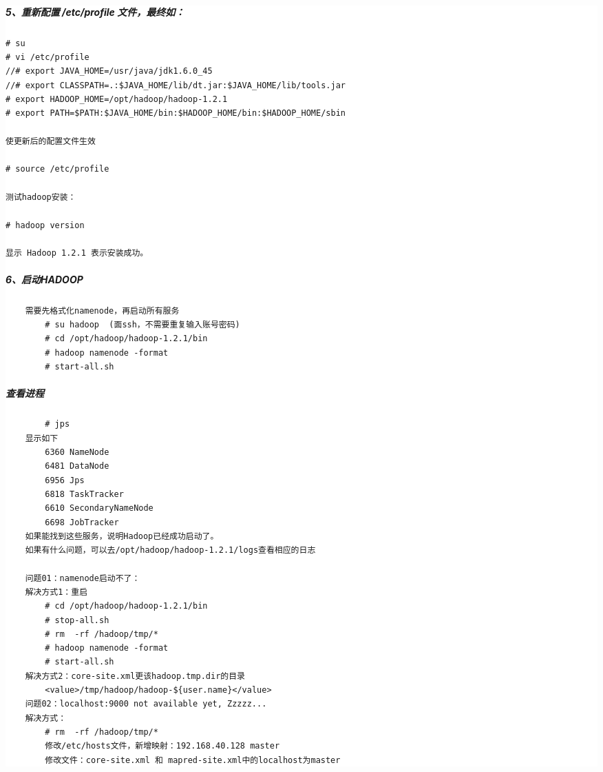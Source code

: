 ##### 5、重新配置 /etc/profile 文件，最终如：
```        
# su
# vi /etc/profile
//# export JAVA_HOME=/usr/java/jdk1.6.0_45
//# export CLASSPATH=.:$JAVA_HOME/lib/dt.jar:$JAVA_HOME/lib/tools.jar
# export HADOOP_HOME=/opt/hadoop/hadoop-1.2.1  
# export PATH=$PATH:$JAVA_HOME/bin:$HADOOP_HOME/bin:$HADOOP_HOME/sbin

使更新后的配置文件生效

# source /etc/profile
   
测试hadoop安装：

# hadoop version  

显示 Hadoop 1.2.1 表示安装成功。
```

##### 6、启动HADOOP
```
    需要先格式化namenode，再启动所有服务
        # su hadoop  (面ssh，不需要重复输入账号密码)
        # cd /opt/hadoop/hadoop-1.2.1/bin
        # hadoop namenode -format
        # start-all.sh 
```

##### 查看进程
```
        # jps   
    显示如下
        6360 NameNode  
        6481 DataNode  
        6956 Jps  
        6818 TaskTracker  
        6610 SecondaryNameNode  
        6698 JobTracker 
    如果能找到这些服务，说明Hadoop已经成功启动了。
    如果有什么问题，可以去/opt/hadoop/hadoop-1.2.1/logs查看相应的日志
    
    问题01：namenode启动不了：
    解决方式1：重启
        # cd /opt/hadoop/hadoop-1.2.1/bin
        # stop-all.sh
        # rm  -rf /hadoop/tmp/*
        # hadoop namenode -format
        # start-all.sh 
    解决方式2：core-site.xml更该hadoop.tmp.dir的目录
        <value>/tmp/hadoop/hadoop-${user.name}</value>
    问题02：localhost:9000 not available yet, Zzzzz... 
    解决方式：
        # rm  -rf /hadoop/tmp/*
        修改/etc/hosts文件，新增映射：192.168.40.128 master    
        修改文件：core-site.xml 和 mapred-site.xml中的localhost为master
```
